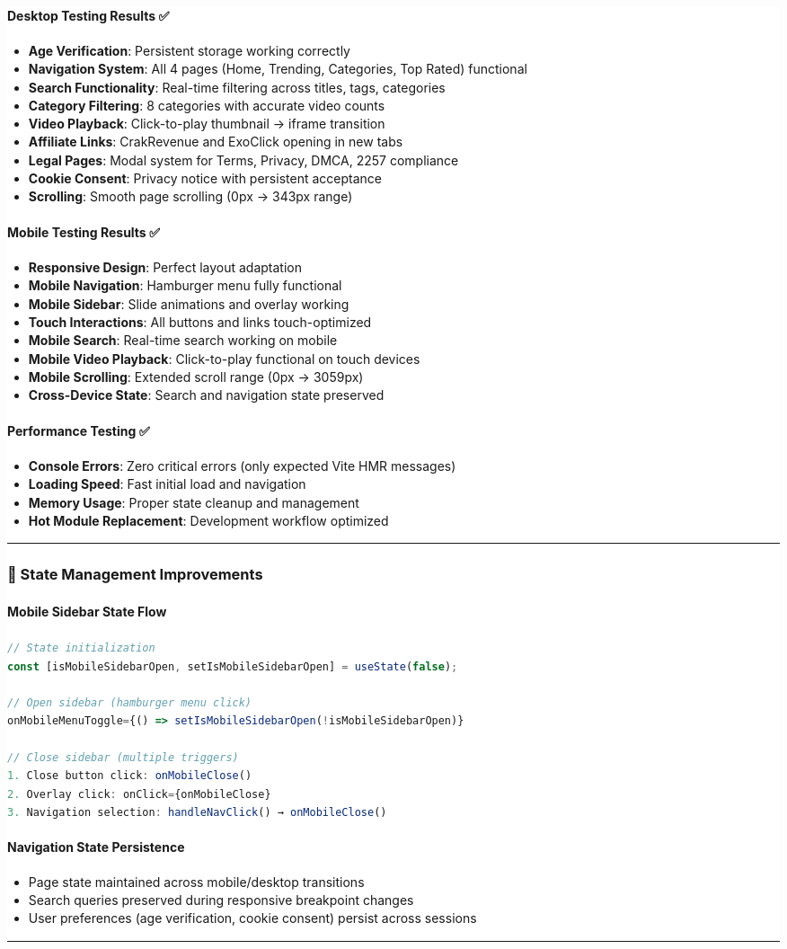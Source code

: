 #### Desktop Testing Results ✅
- **Age Verification**: Persistent storage working correctly
- **Navigation System**: All 4 pages (Home, Trending, Categories, Top Rated) functional
- **Search Functionality**: Real-time filtering across titles, tags, categories
- **Category Filtering**: 8 categories with accurate video counts
- **Video Playback**: Click-to-play thumbnail → iframe transition
- **Affiliate Links**: CrakRevenue and ExoClick opening in new tabs
- **Legal Pages**: Modal system for Terms, Privacy, DMCA, 2257 compliance
- **Cookie Consent**: Privacy notice with persistent acceptance
- **Scrolling**: Smooth page scrolling (0px → 343px range)

#### Mobile Testing Results ✅
- **Responsive Design**: Perfect layout adaptation
- **Mobile Navigation**: Hamburger menu fully functional
- **Mobile Sidebar**: Slide animations and overlay working
- **Touch Interactions**: All buttons and links touch-optimized
- **Mobile Search**: Real-time search working on mobile
- **Mobile Video Playback**: Click-to-play functional on touch devices
- **Mobile Scrolling**: Extended scroll range (0px → 3059px)
- **Cross-Device State**: Search and navigation state preserved

#### Performance Testing ✅
- **Console Errors**: Zero critical errors (only expected Vite HMR messages)
- **Loading Speed**: Fast initial load and navigation
- **Memory Usage**: Proper state cleanup and management
- **Hot Module Replacement**: Development workflow optimized

---

### 🔄 State Management Improvements

#### Mobile Sidebar State Flow
```typescript
// State initialization
const [isMobileSidebarOpen, setIsMobileSidebarOpen] = useState(false);

// Open sidebar (hamburger menu click)
onMobileMenuToggle={() => setIsMobileSidebarOpen(!isMobileSidebarOpen)}

// Close sidebar (multiple triggers)
1. Close button click: onMobileClose()
2. Overlay click: onClick={onMobileClose}
3. Navigation selection: handleNavClick() → onMobileClose()
```

#### Navigation State Persistence
- Page state maintained across mobile/desktop transitions
- Search queries preserved during responsive breakpoint changes
- User preferences (age verification, cookie consent) persist across sessions

---
